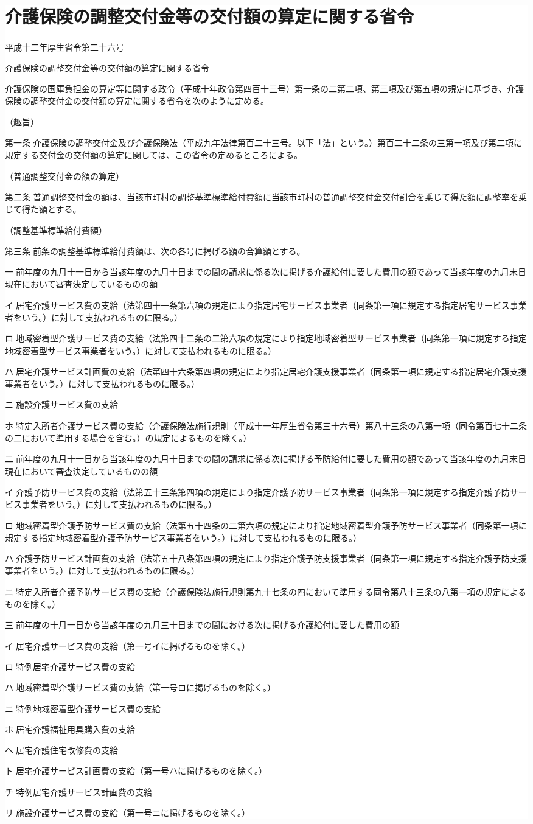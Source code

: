 # 介護保険の調整交付金等の交付額の算定に関する省令

平成十二年厚生省令第二十六号

介護保険の調整交付金等の交付額の算定に関する省令

介護保険の国庫負担金の算定等に関する政令（平成十年政令第四百十三号）第一条の二第二項、第三項及び第五項の規定に基づき、介護保険の調整交付金の交付額の算定に関する省令を次のように定める。

（趣旨）

第一条 介護保険の調整交付金及び介護保険法（平成九年法律第百二十三号。以下「法」という。）第百二十二条の三第一項及び第二項に規定する交付金の交付額の算定に関しては、この省令の定めるところによる。

（普通調整交付金の額の算定）

第二条 普通調整交付金の額は、当該市町村の調整基準標準給付費額に当該市町村の普通調整交付金交付割合を乗じて得た額に調整率を乗じて得た額とする。

（調整基準標準給付費額）

第三条 前条の調整基準標準給付費額は、次の各号に掲げる額の合算額とする。

一 前年度の九月十一日から当該年度の九月十日までの間の請求に係る次に掲げる介護給付に要した費用の額であって当該年度の九月末日現在において審査決定しているものの額

イ 居宅介護サービス費の支給（法第四十一条第六項の規定により指定居宅サービス事業者（同条第一項に規定する指定居宅サービス事業者をいう。）に対して支払われるものに限る。）

ロ 地域密着型介護サービス費の支給（法第四十二条の二第六項の規定により指定地域密着型サービス事業者（同条第一項に規定する指定地域密着型サービス事業者をいう。）に対して支払われるものに限る。）

ハ 居宅介護サービス計画費の支給（法第四十六条第四項の規定により指定居宅介護支援事業者（同条第一項に規定する指定居宅介護支援事業者をいう。）に対して支払われるものに限る。）

ニ 施設介護サービス費の支給

ホ 特定入所者介護サービス費の支給（介護保険法施行規則（平成十一年厚生省令第三十六号）第八十三条の八第一項（同令第百七十二条の二において準用する場合を含む。）の規定によるものを除く。）

二 前年度の九月十一日から当該年度の九月十日までの間の請求に係る次に掲げる予防給付に要した費用の額であって当該年度の九月末日現在において審査決定しているものの額

イ 介護予防サービス費の支給（法第五十三条第四項の規定により指定介護予防サービス事業者（同条第一項に規定する指定介護予防サービス事業者をいう。）に対して支払われるものに限る。）

ロ 地域密着型介護予防サービス費の支給（法第五十四条の二第六項の規定により指定地域密着型介護予防サービス事業者（同条第一項に規定する指定地域密着型介護予防サービス事業者をいう。）に対して支払われるものに限る。）

ハ 介護予防サービス計画費の支給（法第五十八条第四項の規定により指定介護予防支援事業者（同条第一項に規定する指定介護予防支援事業者をいう。）に対して支払われるものに限る。）

ニ 特定入所者介護予防サービス費の支給（介護保険法施行規則第九十七条の四において準用する同令第八十三条の八第一項の規定によるものを除く。）

三 前年度の十月一日から当該年度の九月三十日までの間における次に掲げる介護給付に要した費用の額

イ 居宅介護サービス費の支給（第一号イに掲げるものを除く。）

ロ 特例居宅介護サービス費の支給

ハ 地域密着型介護サービス費の支給（第一号ロに掲げるものを除く。）

ニ 特例地域密着型介護サービス費の支給

ホ 居宅介護福祉用具購入費の支給

ヘ 居宅介護住宅改修費の支給

ト 居宅介護サービス計画費の支給（第一号ハに掲げるものを除く。）

チ 特例居宅介護サービス計画費の支給

リ 施設介護サービス費の支給（第一号ニに掲げるものを除く。）
